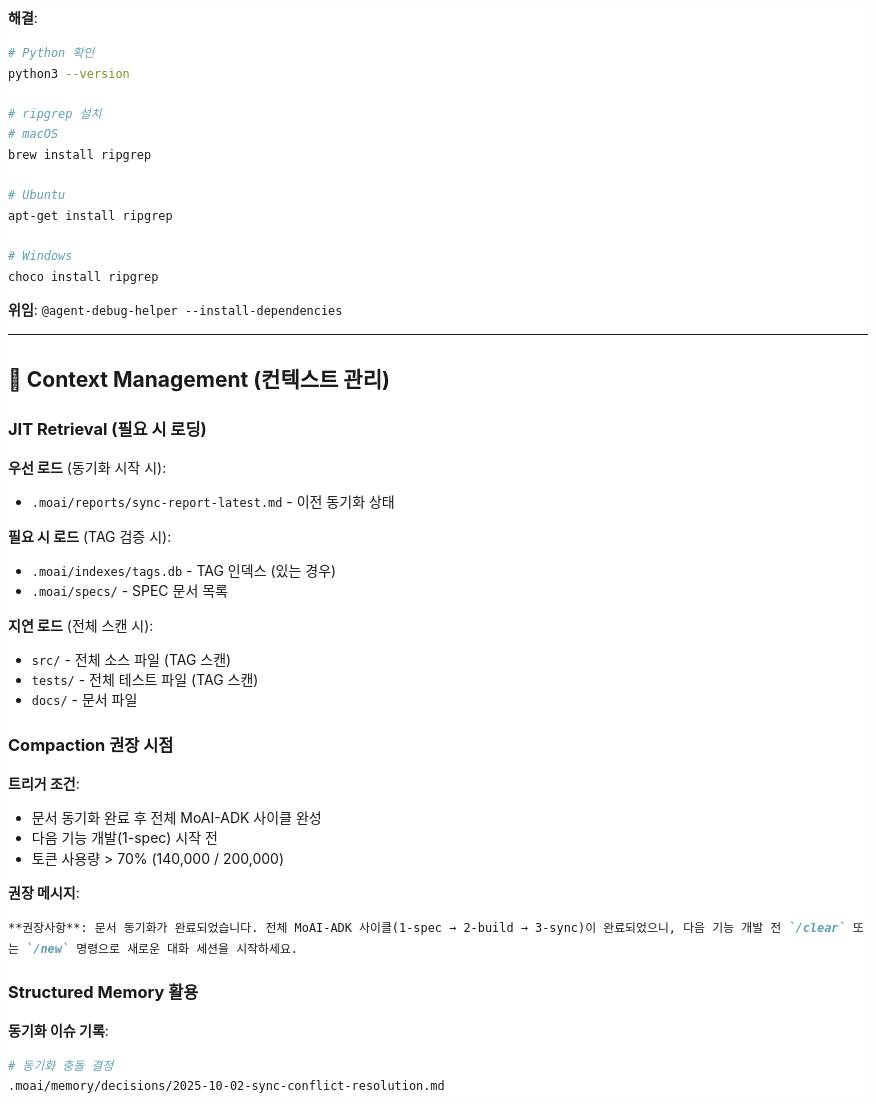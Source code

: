 **해결**:
```bash
# Python 확인
python3 --version

# ripgrep 설치
# macOS
brew install ripgrep

# Ubuntu
apt-get install ripgrep

# Windows
choco install ripgrep
```

**위임**: `@agent-debug-helper --install-dependencies`

---

## 🧠 Context Management (컨텍스트 관리)

### JIT Retrieval (필요 시 로딩)

**우선 로드** (동기화 시작 시):
- `.moai/reports/sync-report-latest.md` - 이전 동기화 상태

**필요 시 로드** (TAG 검증 시):
- `.moai/indexes/tags.db` - TAG 인덱스 (있는 경우)
- `.moai/specs/` - SPEC 문서 목록

**지연 로드** (전체 스캔 시):
- `src/` - 전체 소스 파일 (TAG 스캔)
- `tests/` - 전체 테스트 파일 (TAG 스캔)
- `docs/` - 문서 파일

### Compaction 권장 시점

**트리거 조건**:
- 문서 동기화 완료 후 전체 MoAI-ADK 사이클 완성
- 다음 기능 개발(1-spec) 시작 전
- 토큰 사용량 > 70% (140,000 / 200,000)

**권장 메시지**:
```markdown
**권장사항**: 문서 동기화가 완료되었습니다. 전체 MoAI-ADK 사이클(1-spec → 2-build → 3-sync)이 완료되었으니, 다음 기능 개발 전 `/clear` 또는 `/new` 명령으로 새로운 대화 세션을 시작하세요.
```

### Structured Memory 활용

**동기화 이슈 기록**:
```bash
# 동기화 충돌 결정
.moai/memory/decisions/2025-10-02-sync-conflict-resolution.md
```
